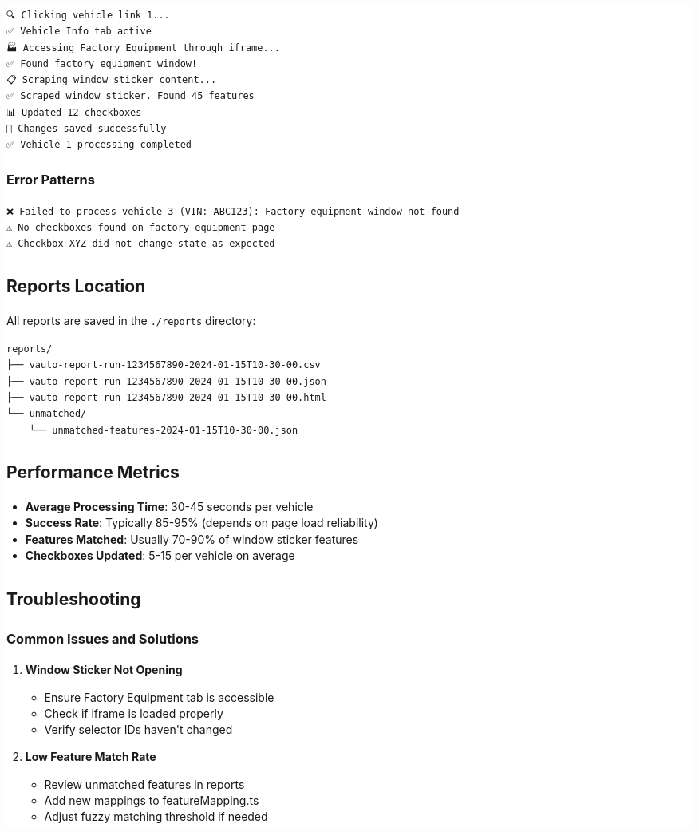 ```
🔍 Clicking vehicle link 1...
✅ Vehicle Info tab active
🏭 Accessing Factory Equipment through iframe...
✅ Found factory equipment window!
📋 Scraping window sticker content...
✅ Scraped window sticker. Found 45 features
📊 Updated 12 checkboxes
💾 Changes saved successfully
✅ Vehicle 1 processing completed
```

### Error Patterns

```
❌ Failed to process vehicle 3 (VIN: ABC123): Factory equipment window not found
⚠️ No checkboxes found on factory equipment page
⚠️ Checkbox XYZ did not change state as expected
```

## Reports Location

All reports are saved in the `./reports` directory:

```
reports/
├── vauto-report-run-1234567890-2024-01-15T10-30-00.csv
├── vauto-report-run-1234567890-2024-01-15T10-30-00.json
├── vauto-report-run-1234567890-2024-01-15T10-30-00.html
└── unmatched/
    └── unmatched-features-2024-01-15T10-30-00.json
```

## Performance Metrics

- **Average Processing Time**: 30-45 seconds per vehicle
- **Success Rate**: Typically 85-95% (depends on page load reliability)
- **Features Matched**: Usually 70-90% of window sticker features
- **Checkboxes Updated**: 5-15 per vehicle on average

## Troubleshooting

### Common Issues and Solutions

1. **Window Sticker Not Opening**
   - Ensure Factory Equipment tab is accessible
   - Check if iframe is loaded properly
   - Verify selector IDs haven't changed

2. **Low Feature Match Rate**
   - Review unmatched features in reports
   - Add new mappings to featureMapping.ts
   - Adjust fuzzy matching threshold if needed
